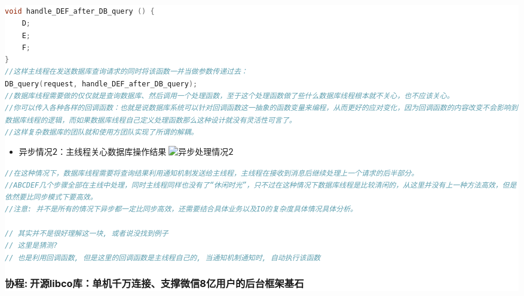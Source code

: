 ```C++
void handle_DEF_after_DB_query () {
    D;
    E;
    F;
}
//这样主线程在发送数据库查询请求的同时将该函数一并当做参数传递过去：
DB_query(request, handle_DEF_after_DB_query);
//数据库线程需要做的仅仅就是查询数据库、然后调用一个处理函数，至于这个处理函数做了些什么数据库线程根本就不关心，也不应该关心。
//你可以传入各种各样的回调函数：也就是说数据库系统可以针对回调函数这一抽象的函数变量来编程，从而更好的应对变化，因为回调函数的内容改变不会影响到数据库线程的逻辑，而如果数据库线程自己定义处理函数那么这种设计就没有灵活性可言了。
//这样复杂数据库的团队就和使用方团队实现了所谓的解耦。
```
* 异步情况2：主线程关心数据库操作结果
![异步处理情况2](https://github.com/zpeng1997/Advanced/blob/master/picture/异步处理情况2.png)
```C++
//在这种情况下，数据库线程需要将查询结果利用通知机制发送给主线程，主线程在接收到消息后继续处理上一个请求的后半部分。
//ABCDEF几个步骤全部在主线中处理，同时主线程同样也没有了“休闲时光”，只不过在这种情况下数据库线程是比较清闲的，从这里并没有上一种方法高效，但是依然要比同步模式下要高效。
//注意: 并不是所有的情况下异步都一定比同步高效，还需要结合具体业务以及IO的复杂度具体情况具体分析。

// 其实并不是很好理解这一块, 或者说没找到例子
// 这里是猜测?
// 也是利用回调函数, 但是这里的回调函数是主线程自己的, 当通知机制通知时, 自动执行该函数
```

### 协程: 开源libco库：单机千万连接、支撑微信8亿用户的后台框架基石
